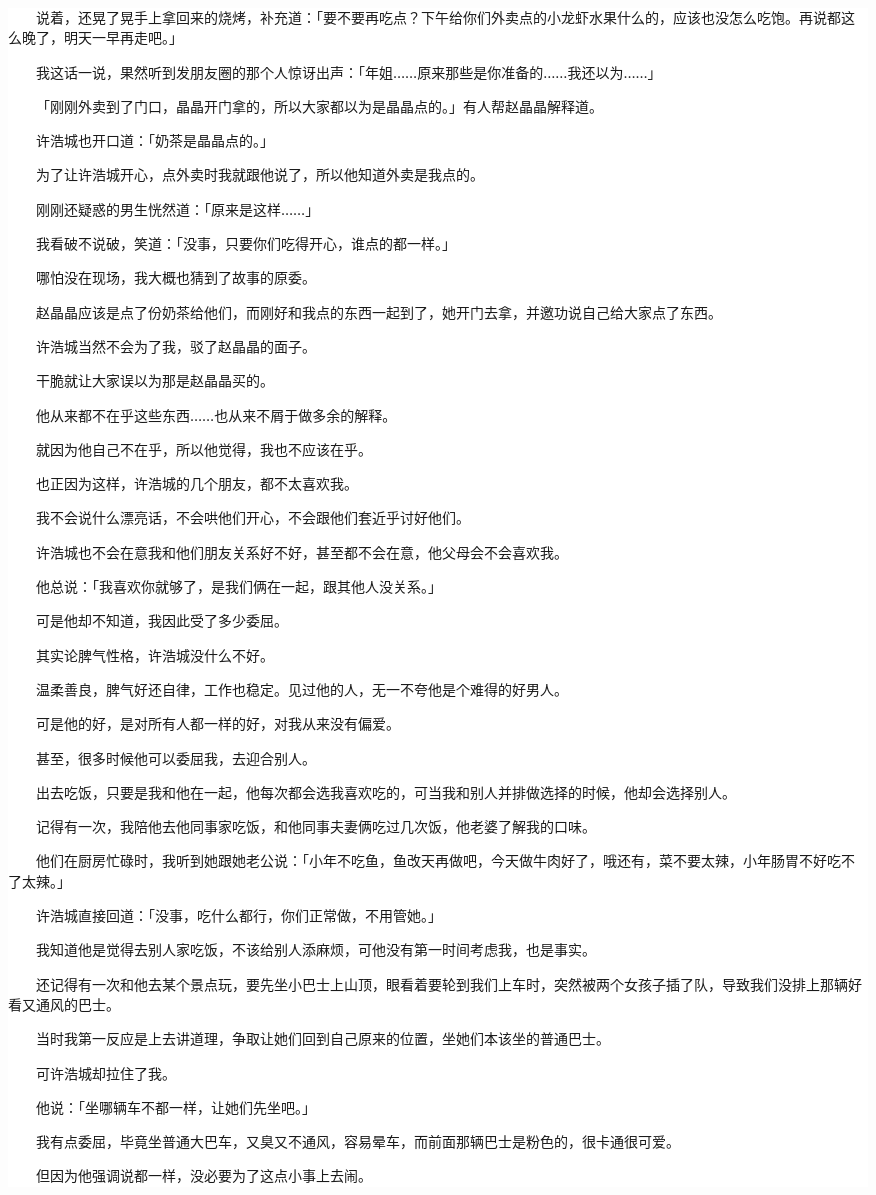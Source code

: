 &emsp;&emsp;说着，还晃了晃手上拿回来的烧烤，补充道：「要不要再吃点？下午给你们外卖点的小龙虾水果什么的，应该也没怎么吃饱。再说都这么晚了，明天一早再走吧。」  
  
&emsp;&emsp;我这话一说，果然听到发朋友圈的那个人惊讶出声：「年姐……原来那些是你准备的……我还以为……」  
  
&emsp;&emsp;「刚刚外卖到了门口，晶晶开门拿的，所以大家都以为是晶晶点的。」有人帮赵晶晶解释道。  
  
&emsp;&emsp;许浩城也开口道：「奶茶是晶晶点的。」  
  
&emsp;&emsp;为了让许浩城开心，点外卖时我就跟他说了，所以他知道外卖是我点的。  
  
&emsp;&emsp;刚刚还疑惑的男生恍然道：「原来是这样……」  
  
&emsp;&emsp;我看破不说破，笑道：「没事，只要你们吃得开心，谁点的都一样。」  
  
&emsp;&emsp;哪怕没在现场，我大概也猜到了故事的原委。  
  
&emsp;&emsp;赵晶晶应该是点了份奶茶给他们，而刚好和我点的东西一起到了，她开门去拿，并邀功说自己给大家点了东西。  
  
&emsp;&emsp;许浩城当然不会为了我，驳了赵晶晶的面子。  
  
&emsp;&emsp;干脆就让大家误以为那是赵晶晶买的。  
  
&emsp;&emsp;他从来都不在乎这些东西……也从来不屑于做多余的解释。  
  
&emsp;&emsp;就因为他自己不在乎，所以他觉得，我也不应该在乎。  
  
&emsp;&emsp;也正因为这样，许浩城的几个朋友，都不太喜欢我。  
  
&emsp;&emsp;我不会说什么漂亮话，不会哄他们开心，不会跟他们套近乎讨好他们。  
  
&emsp;&emsp;许浩城也不会在意我和他们朋友关系好不好，甚至都不会在意，他父母会不会喜欢我。  
  
&emsp;&emsp;他总说：「我喜欢你就够了，是我们俩在一起，跟其他人没关系。」  
  
&emsp;&emsp;可是他却不知道，我因此受了多少委屈。  
  
&emsp;&emsp;其实论脾气性格，许浩城没什么不好。  
  
&emsp;&emsp;温柔善良，脾气好还自律，工作也稳定。见过他的人，无一不夸他是个难得的好男人。  
  
&emsp;&emsp;可是他的好，是对所有人都一样的好，对我从来没有偏爱。  
  
&emsp;&emsp;甚至，很多时候他可以委屈我，去迎合别人。  
  
&emsp;&emsp;出去吃饭，只要是我和他在一起，他每次都会选我喜欢吃的，可当我和别人并排做选择的时候，他却会选择别人。  
  
&emsp;&emsp;记得有一次，我陪他去他同事家吃饭，和他同事夫妻俩吃过几次饭，他老婆了解我的口味。  
  
&emsp;&emsp;他们在厨房忙碌时，我听到她跟她老公说：「小年不吃鱼，鱼改天再做吧，今天做牛肉好了，哦还有，菜不要太辣，小年肠胃不好吃不了太辣。」  
  
&emsp;&emsp;许浩城直接回道：「没事，吃什么都行，你们正常做，不用管她。」  
  
&emsp;&emsp;我知道他是觉得去别人家吃饭，不该给别人添麻烦，可他没有第一时间考虑我，也是事实。  
  
&emsp;&emsp;还记得有一次和他去某个景点玩，要先坐小巴士上山顶，眼看着要轮到我们上车时，突然被两个女孩子插了队，导致我们没排上那辆好看又通风的巴士。  
  
&emsp;&emsp;当时我第一反应是上去讲道理，争取让她们回到自己原来的位置，坐她们本该坐的普通巴士。  
  
&emsp;&emsp;可许浩城却拉住了我。  
  
&emsp;&emsp;他说：「坐哪辆车不都一样，让她们先坐吧。」  
  
&emsp;&emsp;我有点委屈，毕竟坐普通大巴车，又臭又不通风，容易晕车，而前面那辆巴士是粉色的，很卡通很可爱。  
  
&emsp;&emsp;但因为他强调说都一样，没必要为了这点小事上去闹。  
  